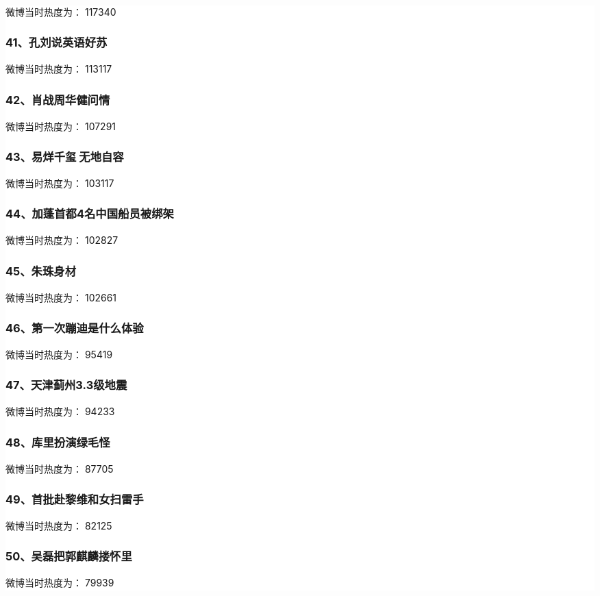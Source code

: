 微博当时热度为： 117340

### 41、孔刘说英语好苏

微博当时热度为： 113117

### 42、肖战周华健问情

微博当时热度为： 107291

### 43、易烊千玺 无地自容

微博当时热度为： 103117

### 44、加蓬首都4名中国船员被绑架

微博当时热度为： 102827

### 45、朱珠身材

微博当时热度为： 102661

### 46、第一次蹦迪是什么体验

微博当时热度为： 95419

### 47、天津蓟州3.3级地震

微博当时热度为： 94233

### 48、库里扮演绿毛怪

微博当时热度为： 87705

### 49、首批赴黎维和女扫雷手

微博当时热度为： 82125

### 50、吴磊把郭麒麟搂怀里

微博当时热度为： 79939

